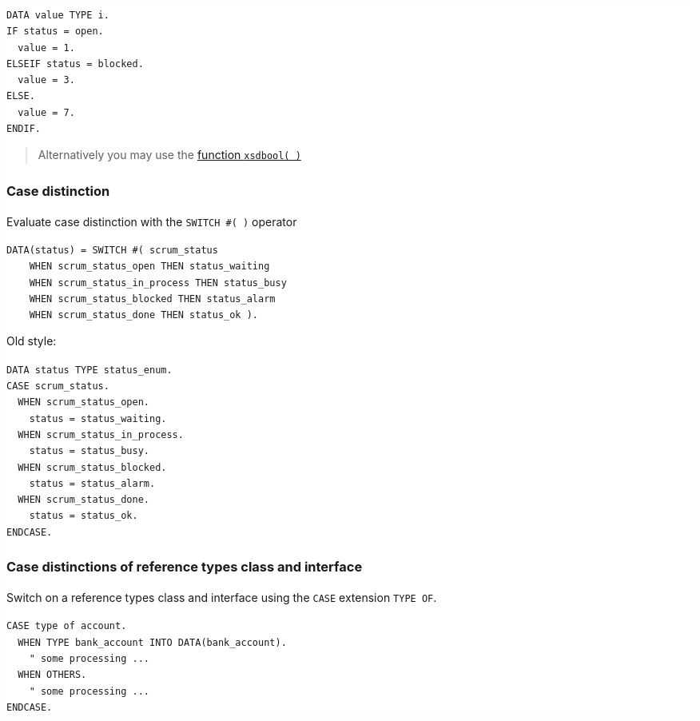 ```ABAP
DATA value TYPE i.
IF status = open.
  value = 1.
ELSEIF status = blocked.
  value = 3.
ELSE.
  value = 7.
ENDIF.
```

> Alternatively you may use the [function `xsdbool( )`](../CleanABAP.md#use-xsdbool-to-set-boolean-variables)

### Case distinction

Evaluate case distinction with the `SWITCH #( )` operator

```ABAP
DATA(status) = SWITCH #( scrum_status
    WHEN scrum_status_open THEN status_waiting
    WHEN scrum_status_in_process THEN status_busy
    WHEN scrum_status_blocked THEN status_alarm
    WHEN scrum_status_done THEN status_ok ).
```

Old style:

```ABAP
DATA status TYPE status_enum.
CASE scrum_status.
  WHEN scrum_status_open.
    status = status_waiting.
  WHEN scrum_status_in_process.
    status = status_busy.
  WHEN scrum_status_blocked.
    status = status_alarm.
  WHEN scrum_status_done.
    status = status_ok.
ENDCASE.
```

### Case distinctions of reference types class and interface

Switch on a reference types class and interface using the `CASE` extension `TYPE OF`.

```ABAP
CASE type of account.
  WHEN TYPE bank_account INTO DATA(bank_account).
    " some processing ...
  WHEN OTHERS.
    " some processing ...
ENDCASE.
```
